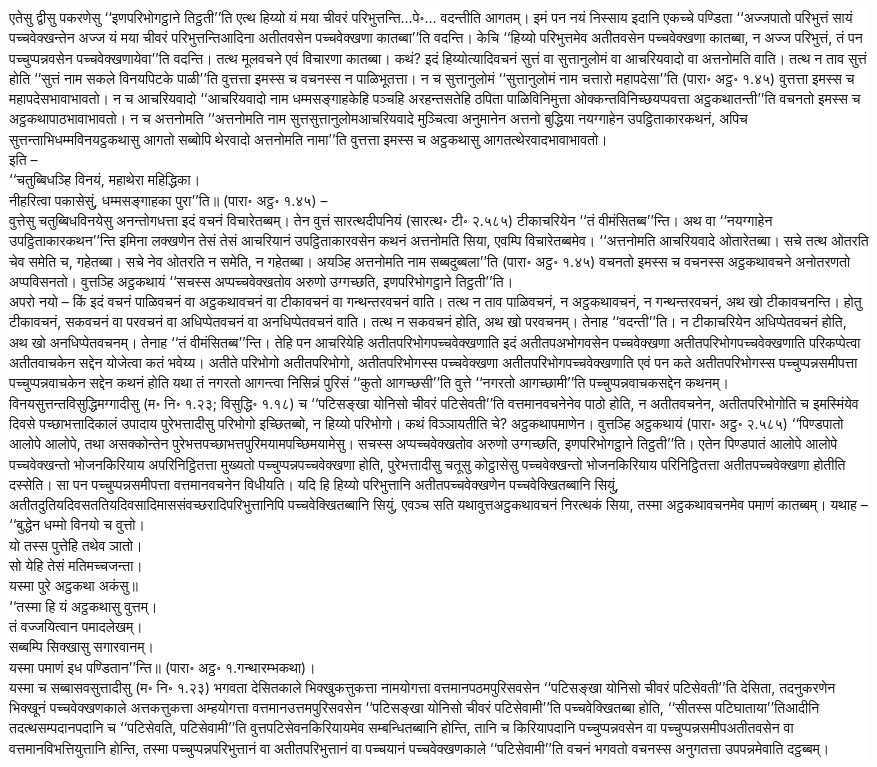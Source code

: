 एतेसु द्वीसु पकरणेसु ‘‘इणपरिभोगट्ठाने तिट्ठती’’ति एत्थ हिय्यो यं मया चीवरं परिभुत्तन्ति…पे॰… वदन्तीति आगतम्। इमं पन नयं निस्साय इदानि एकच्चे पण्डिता ‘‘अज्जपातो परिभुत्तं सायं पच्चवेक्खन्तेन अज्ज यं मया चीवरं परिभुत्तन्तिआदिना अतीतवसेन पच्चवेक्खणा कातब्बा’’ति वदन्ति। केचि ‘‘हिय्यो परिभुत्तमेव अतीतवसेन पच्चवेक्खणा कातब्बा, न अज्ज परिभुत्तं, तं पन पच्चुप्पन्नवसेन पच्चवेक्खणायेवा’’ति वदन्ति। तत्थ मूलवचने एवं विचारणा कातब्बा। कथं? इदं हिय्योत्यादिवचनं सुत्तं वा सुत्तानुलोमं वा आचरियवादो वा अत्तनोमति वाति। तत्थ न ताव सुत्तं होति ‘‘सुत्तं नाम सकले विनयपिटके पाळी’’ति वुत्तत्ता इमस्स च वचनस्स न पाळिभूतत्ता। न च सुत्तानुलोमं ‘‘सुत्तानुलोमं नाम चत्तारो महापदेसा’’ति (पारा॰ अट्ठ॰ १.४५) वुत्तत्ता इमस्स च महापदेसभावाभावतो। न च आचरियवादो ‘‘आचरियवादो नाम धम्मसङ्गाहकेहि पञ्चहि अरहन्तसतेहि ठपिता पाळिविनिमुत्ता ओक्कन्तविनिच्छयप्पवत्ता अट्ठकथातन्ती’’ति वचनतो इमस्स च अट्ठकथापाठभावाभावतो। न च अत्तनोमति ‘‘अत्तनोमति नाम सुत्तसुत्तानुलोमआचरियवादे मुञ्चित्वा अनुमानेन अत्तनो बुद्धिया नयग्गाहेन उपट्ठिताकारकथनं, अपिच सुत्तन्ताभिधम्मविनयट्ठकथासु आगतो सब्बोपि थेरवादो अत्तनोमति नामा’’ति वुत्तत्ता इमस्स च अट्ठकथासु आगतत्थेरवादभावाभावतो।  
इति –  
‘‘चतुब्बिधञ्हि विनयं, महाथेरा महिद्धिका।  
नीहरित्वा पकासेसुं, धम्मसङ्गाहका पुरा’’ति॥ (पारा॰ अट्ठ॰ १.४५) –  
वुत्तेसु चतुब्बिधविनयेसु अनन्तोगधत्ता इदं वचनं विचारेतब्बम्। तेन वुत्तं सारत्थदीपनियं (सारत्थ॰ टी॰ २.५८५) टीकाचरियेन ‘‘तं वीमंसितब्ब’’न्ति। अथ वा ‘‘नयग्गाहेन उपट्ठिताकारकथन’’न्ति इमिना लक्खणेन तेसं तेसं आचरियानं उपट्ठिताकारवसेन कथनं अत्तनोमति सिया, एवम्पि विचारेतब्बमेव। ‘‘अत्तनोमति आचरियवादे ओतारेतब्बा। सचे तत्थ ओतरति चेव समेति च, गहेतब्बा। सचे नेव ओतरति न समेति, न गहेतब्बा। अयञ्हि अत्तनोमति नाम सब्बदुब्बला’’ति (पारा॰ अट्ठ॰ १.४५) वचनतो इमस्स च वचनस्स अट्ठकथावचने अनोतरणतो अप्पविसनतो। वुत्तञ्हि अट्ठकथायं ‘‘सचस्स अप्पच्चवेक्खतोव अरुणो उग्गच्छति, इणपरिभोगट्ठाने तिट्ठती’’ति।  
अपरो नयो – किं इदं वचनं पाळिवचनं वा अट्ठकथावचनं वा टीकावचनं वा गन्थन्तरवचनं वाति। तत्थ न ताव पाळिवचनं, न अट्ठकथावचनं, न गन्थन्तरवचनं, अथ खो टीकावचनन्ति। होतु टीकावचनं, सकवचनं वा परवचनं वा अधिप्पेतवचनं वा अनधिप्पेतवचनं वाति। तत्थ न सकवचनं होति, अथ खो परवचनम्। तेनाह ‘‘वदन्ती’’ति। न टीकाचरियेन अधिप्पेतवचनं होति, अथ खो अनधिप्पेतवचनम्। तेनाह ‘‘तं वीमंसितब्ब’’न्ति। तेहि पन आचरियेहि अतीतपरिभोगपच्चवेक्खणाति इदं अतीतपअभोगवसेन पच्चवेक्खणा अतीतपरिभोगपच्चवेक्खणाति परिकप्पेत्वा अतीतवाचकेन सद्देन योजेत्वा कतं भवेय्य। अतीते परिभोगो अतीतपरिभोगो, अतीतपरिभोगस्स पच्चवेक्खणा अतीतपरिभोगपच्चवेक्खणाति एवं पन कते अतीतपरिभोगस्स पच्चुप्पन्नसमीपत्ता पच्चुप्पन्नवाचकेन सद्देन कथनं होति यथा तं नगरतो आगन्त्वा निसिन्नं पुरिसं ‘‘कुतो आगच्छसी’’ति वुत्ते ‘‘नगरतो आगच्छामी’’ति पच्चुप्पन्नवाचकसद्देन कथनम्।  
विनयसुत्तन्तविसुद्धिमग्गादीसु (म॰ नि॰ १.२३; विसुद्धि॰ १.१८) च ‘‘पटिसङ्खा योनिसो चीवरं पटिसेवती’’ति वत्तमानवचनेनेव पाठो होति, न अतीतवचनेन, अतीतपरिभोगोति च इमस्मिंयेव दिवसे पच्छाभत्तादिकालं उपादाय पुरेभत्तादीसु परिभोगो इच्छितब्बो, न हिय्यो परिभोगो। कथं विञ्ञायतीति चे? अट्ठकथापमाणेन। वुत्तञ्हि अट्ठकथायं (पारा॰ अट्ठ॰ २.५८५) ‘‘पिण्डपातो आलोपे आलोपे, तथा असक्कोन्तेन पुरेभत्तपच्छाभत्तपुरिमयामपच्छिमयामेसु। सचस्स अप्पच्चवेक्खतोव अरुणो उग्गच्छति, इणपरिभोगट्ठाने तिट्ठती’’ति। एतेन पिण्डपातं आलोपे आलोपे पच्चवेक्खन्तो भोजनकिरियाय अपरिनिट्ठितत्ता मुख्यतो पच्चुप्पन्नपच्चवेक्खणा होति, पुरेभत्तादीसु चतूसु कोट्ठासेसु पच्चवेक्खन्तो भोजनकिरियाय परिनिट्ठितत्ता अतीतपच्चवेक्खणा होतीति दस्सेति। सा पन पच्चुप्पन्नसमीपत्ता वत्तमानवचनेन विधीयति। यदि हि हिय्यो परिभुत्तानि अतीतपच्चवेक्खणेन पच्चवेक्खितब्बानि सियुं, अतीतदुतियदिवसततियदिवसादिमाससंवच्छरादिपरिभुत्तानिपि पच्चवेक्खितब्बानि सियुं, एवञ्च सति यथावुत्तअट्ठकथावचनं निरत्थकं सिया, तस्मा अट्ठकथावचनमेव पमाणं कातब्बम्। यथाह –  
‘‘बुद्धेन धम्मो विनयो च वुत्तो।  
यो तस्स पुत्तेहि तथेव ञातो।  
सो येहि तेसं मतिमच्चजन्ता।  
यस्मा पुरे अट्ठकथा अकंसु॥  
‘‘तस्मा हि यं अट्ठकथासु वुत्तम्।  
तं वज्जयित्वान पमादलेखम्।  
सब्बम्पि सिक्खासु सगारवानम्।  
यस्मा पमाणं इध पण्डितान’’न्ति॥ (पारा॰ अट्ठ॰ १.गन्थारम्भकथा)।  
यस्मा च सब्बासवसुत्तादीसु (म॰ नि॰ १.२३) भगवता देसितकाले भिक्खुकत्तुकत्ता नामयोगत्ता वत्तमानपठमपुरिसवसेन ‘‘पटिसङ्खा योनिसो चीवरं पटिसेवती’’ति देसिता, तदनुकरणेन भिक्खूनं पच्चवेक्खणकाले अत्तकत्तुकत्ता अम्हयोगत्ता वत्तमानउत्तमपुरिसवसेन ‘‘पटिसङ्खा योनिसो चीवरं पटिसेवामी’’ति पच्चवेक्खितब्बा होति, ‘‘सीतस्स पटिघाताया’’तिआदीनि तदत्थसम्पदानपदानि च ‘‘पटिसेवति, पटिसेवामी’’ति वुत्तपटिसेवनकिरियायमेव सम्बन्धितब्बानि होन्ति, तानि च किरियापदानि पच्चुप्पन्नवसेन वा पच्चुप्पन्नसमीपअतीतवसेन वा वत्तमानविभत्तियुत्तानि होन्ति, तस्मा पच्चुप्पन्नपरिभुत्तानं वा अतीतपरिभुत्तानं वा पच्चयानं पच्चवेक्खणकाले ‘‘पटिसेवामी’’ति वचनं भगवतो वचनस्स अनुगतत्ता उपपन्नमेवाति दट्ठब्बम्।  